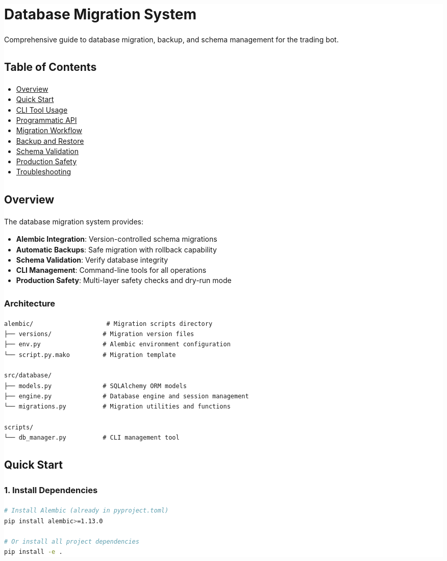 # Database Migration System

Comprehensive guide to database migration, backup, and schema management for the trading bot.

## Table of Contents

- [Overview](#overview)
- [Quick Start](#quick-start)
- [CLI Tool Usage](#cli-tool-usage)
- [Programmatic API](#programmatic-api)
- [Migration Workflow](#migration-workflow)
- [Backup and Restore](#backup-and-restore)
- [Schema Validation](#schema-validation)
- [Production Safety](#production-safety)
- [Troubleshooting](#troubleshooting)

## Overview

The database migration system provides:

- **Alembic Integration**: Version-controlled schema migrations
- **Automatic Backups**: Safe migration with rollback capability
- **Schema Validation**: Verify database integrity
- **CLI Management**: Command-line tools for all operations
- **Production Safety**: Multi-layer safety checks and dry-run mode

### Architecture

```
alembic/                    # Migration scripts directory
├── versions/              # Migration version files
├── env.py                 # Alembic environment configuration
└── script.py.mako         # Migration template

src/database/
├── models.py              # SQLAlchemy ORM models
├── engine.py              # Database engine and session management
└── migrations.py          # Migration utilities and functions

scripts/
└── db_manager.py          # CLI management tool
```

## Quick Start

### 1. Install Dependencies

```bash
# Install Alembic (already in pyproject.toml)
pip install alembic>=1.13.0

# Or install all project dependencies
pip install -e .
```
